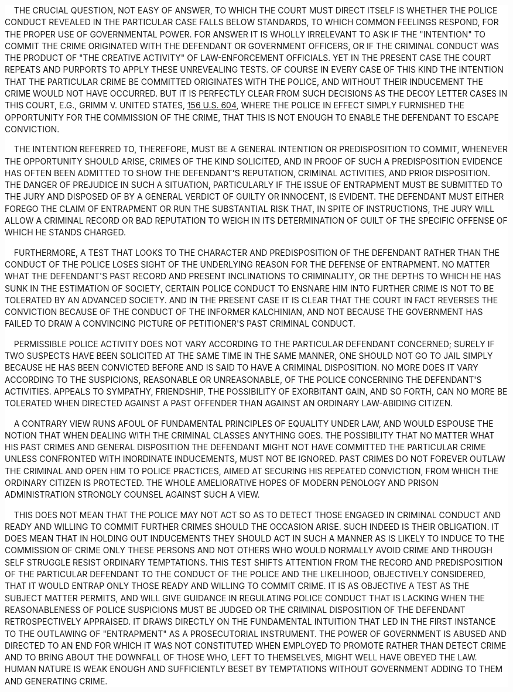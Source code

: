     THE CRUCIAL QUESTION, NOT EASY OF ANSWER, TO WHICH THE COURT MUST DIRECT ITSELF IS WHETHER THE POLICE CONDUCT REVEALED IN THE PARTICULAR CASE FALLS BELOW STANDARDS, TO WHICH COMMON FEELINGS RESPOND, FOR THE PROPER USE OF GOVERNMENTAL POWER.  FOR ANSWER IT IS WHOLLY IRRELEVANT TO ASK IF THE "INTENTION" TO COMMIT THE CRIME ORIGINATED WITH THE DEFENDANT OR GOVERNMENT OFFICERS, OR IF THE CRIMINAL CONDUCT WAS THE PRODUCT OF "THE CREATIVE ACTIVITY" OF LAW-ENFORCEMENT OFFICIALS.  YET IN THE PRESENT CASE THE COURT REPEATS AND PURPORTS TO APPLY THESE UNREVEALING TESTS.  OF COURSE IN EVERY CASE OF THIS KIND THE INTENTION THAT THE PARTICULAR CRIME BE COMMITTED ORIGINATES WITH THE POLICE, AND WITHOUT THEIR INDUCEMENT THE CRIME WOULD NOT HAVE OCCURRED.  BUT IT IS PERFECTLY CLEAR FROM SUCH DECISIONS AS THE DECOY LETTER CASES IN THIS COURT, E.G., GRIMM V. UNITED STATES, [156 U.S. 604][/us/courts/scotus/usReporter/156/604], WHERE THE POLICE IN EFFECT SIMPLY FURNISHED THE OPPORTUNITY FOR THE COMMISSION OF THE CRIME, THAT THIS IS NOT ENOUGH TO ENABLE THE DEFENDANT TO ESCAPE CONVICTION.

    THE INTENTION REFERRED TO, THEREFORE, MUST BE A GENERAL INTENTION OR PREDISPOSITION TO COMMIT, WHENEVER THE OPPORTUNITY SHOULD ARISE, CRIMES OF THE KIND SOLICITED, AND IN PROOF OF SUCH A PREDISPOSITION EVIDENCE HAS OFTEN BEEN ADMITTED TO SHOW THE DEFENDANT'S REPUTATION, CRIMINAL ACTIVITIES, AND PRIOR DISPOSITION.  THE DANGER OF PREJUDICE IN SUCH A SITUATION, PARTICULARLY IF THE ISSUE OF ENTRAPMENT MUST BE SUBMITTED TO THE JURY AND DISPOSED OF BY A GENERAL VERDICT OF GUILTY OR INNOCENT, IS EVIDENT.  THE DEFENDANT MUST EITHER FOREGO THE CLAIM OF ENTRAPMENT OR RUN THE SUBSTANTIAL RISK THAT, IN SPITE OF INSTRUCTIONS, THE JURY WILL ALLOW A CRIMINAL RECORD OR BAD REPUTATION TO WEIGH IN ITS DETERMINATION OF GUILT OF THE SPECIFIC OFFENSE OF WHICH HE STANDS CHARGED.

    FURTHERMORE, A TEST THAT LOOKS TO THE CHARACTER AND PREDISPOSITION OF THE DEFENDANT RATHER THAN THE CONDUCT OF THE POLICE LOSES SIGHT OF THE UNDERLYING REASON FOR THE DEFENSE OF ENTRAPMENT.  NO MATTER WHAT THE DEFENDANT'S PAST RECORD AND PRESENT INCLINATIONS TO CRIMINALITY, OR THE DEPTHS TO WHICH HE HAS SUNK IN THE ESTIMATION OF SOCIETY, CERTAIN POLICE CONDUCT TO ENSNARE HIM INTO FURTHER CRIME IS NOT TO BE TOLERATED BY AN ADVANCED SOCIETY.  AND IN THE PRESENT CASE IT IS CLEAR THAT THE COURT IN FACT REVERSES THE CONVICTION BECAUSE OF THE CONDUCT OF THE INFORMER KALCHINIAN, AND NOT BECAUSE THE GOVERNMENT HAS FAILED TO DRAW A CONVINCING PICTURE OF PETITIONER'S PAST CRIMINAL CONDUCT.

    PERMISSIBLE POLICE ACTIVITY DOES NOT VARY ACCORDING TO THE PARTICULAR DEFENDANT CONCERNED; SURELY IF TWO SUSPECTS HAVE BEEN SOLICITED AT THE SAME TIME IN THE SAME MANNER, ONE SHOULD NOT GO TO JAIL SIMPLY BECAUSE HE HAS BEEN CONVICTED BEFORE AND IS SAID TO HAVE A CRIMINAL DISPOSITION.  NO MORE DOES IT VARY ACCORDING TO THE SUSPICIONS, REASONABLE OR UNREASONABLE, OF THE POLICE CONCERNING THE DEFENDANT'S ACTIVITIES.  APPEALS TO SYMPATHY, FRIENDSHIP, THE POSSIBILITY OF EXORBITANT GAIN, AND SO FORTH, CAN NO MORE BE TOLERATED WHEN DIRECTED AGAINST A PAST OFFENDER THAN AGAINST AN ORDINARY LAW-ABIDING CITIZEN.

    A CONTRARY VIEW RUNS AFOUL OF FUNDAMENTAL PRINCIPLES OF EQUALITY UNDER LAW, AND WOULD ESPOUSE THE NOTION THAT WHEN DEALING WITH THE CRIMINAL CLASSES ANYTHING GOES.  THE POSSIBILITY THAT NO MATTER WHAT HIS PAST CRIMES AND GENERAL DISPOSITION THE DEFENDANT MIGHT NOT HAVE COMMITTED THE PARTICULAR CRIME UNLESS CONFRONTED WITH INORDINATE INDUCEMENTS, MUST NOT BE IGNORED.  PAST CRIMES DO NOT FOREVER OUTLAW THE CRIMINAL AND OPEN HIM TO POLICE PRACTICES, AIMED AT SECURING HIS REPEATED CONVICTION, FROM WHICH THE ORDINARY CITIZEN IS PROTECTED.  THE WHOLE AMELIORATIVE HOPES OF MODERN PENOLOGY AND PRISON ADMINISTRATION STRONGLY COUNSEL AGAINST SUCH A VIEW.

    THIS DOES NOT MEAN THAT THE POLICE MAY NOT ACT SO AS TO DETECT THOSE ENGAGED IN CRIMINAL CONDUCT AND READY AND WILLING TO COMMIT FURTHER CRIMES SHOULD THE OCCASION ARISE.  SUCH INDEED IS THEIR OBLIGATION.  IT DOES MEAN THAT IN HOLDING OUT INDUCEMENTS THEY SHOULD ACT IN SUCH A MANNER AS IS LIKELY TO INDUCE TO THE COMMISSION OF CRIME ONLY THESE PERSONS AND NOT OTHERS WHO WOULD NORMALLY AVOID CRIME AND THROUGH SELF STRUGGLE RESIST ORDINARY TEMPTATIONS.  THIS TEST SHIFTS ATTENTION FROM THE RECORD AND PREDISPOSITION OF THE PARTICULAR DEFENDANT TO THE CONDUCT OF THE POLICE AND THE LIKELIHOOD, OBJECTIVELY CONSIDERED, THAT IT WOULD ENTRAP ONLY THOSE READY AND WILLING TO COMMIT CRIME.  IT IS AS OBJECTIVE A TEST AS THE SUBJECT MATTER PERMITS, AND WILL GIVE GUIDANCE IN REGULATING POLICE CONDUCT THAT IS LACKING WHEN THE REASONABLENESS OF POLICE SUSPICIONS MUST BE JUDGED OR THE CRIMINAL DISPOSITION OF THE DEFENDANT RETROSPECTIVELY APPRAISED.  IT DRAWS DIRECTLY ON THE FUNDAMENTAL INTUITION THAT LED IN THE FIRST INSTANCE TO THE OUTLAWING OF "ENTRAPMENT" AS A PROSECUTORIAL INSTRUMENT.  THE POWER OF GOVERNMENT IS ABUSED AND DIRECTED TO AN END FOR WHICH IT WAS NOT CONSTITUTED WHEN EMPLOYED TO PROMOTE RATHER THAN DETECT CRIME AND TO BRING ABOUT THE DOWNFALL OF THOSE WHO, LEFT TO THEMSELVES, MIGHT WELL HAVE OBEYED THE LAW.  HUMAN NATURE IS WEAK ENOUGH AND SUFFICIENTLY BESET BY TEMPTATIONS WITHOUT GOVERNMENT ADDING TO THEM AND GENERATING CRIME.


[/us/courts/scotus/usReporter/356/369]: https://publicdocs.github.io/go/links?ns=uslm-x&ref=%2Fus%2Fcourts%2Fscotus%2FusReporter%2F356%2F369
[/us/usc/t21/s174]: https://publicdocs.github.io/go/links?ns=uslm&ref=%2Fus%2Fusc%2Ft21%2Fs174
[/us/courts/scotus/usReporter/287/435]: https://publicdocs.github.io/go/links?ns=uslm-x&ref=%2Fus%2Fcourts%2Fscotus%2FusReporter%2F287%2F435
[/us/usc/t21/s174]: https://publicdocs.github.io/go/links?ns=uslm&ref=%2Fus%2Fusc%2Ft21%2Fs174
[/us/courts/scotus/usReporter/353/935]: https://publicdocs.github.io/go/links?ns=uslm-x&ref=%2Fus%2Fcourts%2Fscotus%2FusReporter%2F353%2F935
[/us/courts/scotus/usReporter/287/435]: https://publicdocs.github.io/go/links?ns=uslm-x&ref=%2Fus%2Fcourts%2Fscotus%2FusReporter%2F287%2F435
[/us/courts/scotus/usReporter/287/435]: https://publicdocs.github.io/go/links?ns=uslm-x&ref=%2Fus%2Fcourts%2Fscotus%2FusReporter%2F287%2F435
[/us/courts/scotus/usReporter/287/435]: https://publicdocs.github.io/go/links?ns=uslm-x&ref=%2Fus%2Fcourts%2Fscotus%2FusReporter%2F287%2F435
[/us/courts/scotus/usReporter/277/438]: https://publicdocs.github.io/go/links?ns=uslm-x&ref=%2Fus%2Fcourts%2Fscotus%2FusReporter%2F277%2F438
[/us/courts/scotus/usReporter/318/332]: https://publicdocs.github.io/go/links?ns=uslm-x&ref=%2Fus%2Fcourts%2Fscotus%2FusReporter%2F318%2F332
[/us/courts/scotus/usReporter/156/604]: https://publicdocs.github.io/go/links?ns=uslm-x&ref=%2Fus%2Fcourts%2Fscotus%2FusReporter%2F156%2F604